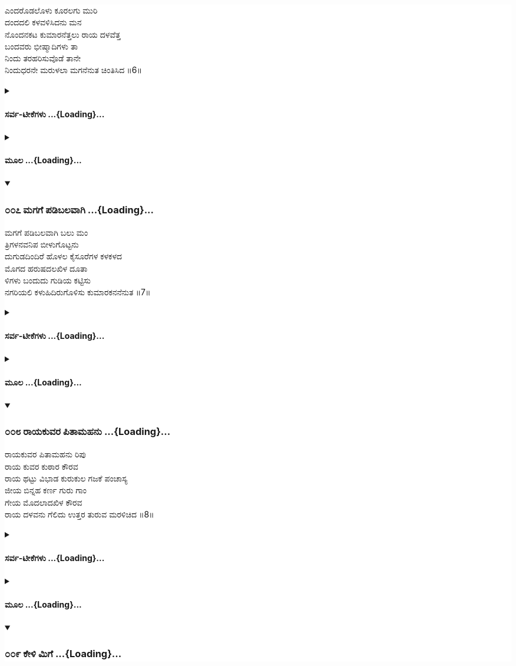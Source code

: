 ಎಂದರೊಡಲೊಳು ಕೂರಲಗು ಮುರಿ  
ದಂದದಲಿ ಕಳವಳಿಸಿದನು ಮನ  
ನೊಂದನಕಟ ಕುಮಾರನೆತ್ತಲು ರಾಯ ದಳವೆತ್ತ  
ಬಂದವರು ಭೀಷ್ಮಾದಿಗಳು ತಾ  
ನಿಂದು ತರಹರಿಸುವೊಡೆ ತಾನೇ  
ನಿಂದುಧರನೇ ಮರುಳಲಾ ಮಗನೆನುತ ಚಿಂತಿಸಿದ      ॥6॥
</details>
</div>
<div class="js_include collapsed" newlevelforh1="4" title="ಸರ್ವ-ಟೀಕೆಗಳು" unfilled url="/mahAbhAratam/kAvyam/bhAShAntaram/kn/kumAra-vyAsa-bhArata/sarva-TIkegaLu/04_virATa/09/006_endaroDaloLu_kUralagu.md">
<details><summary><h4>ಸರ್ವ-ಟೀಕೆಗಳು ...{Loading}...</h4></summary></details>
</div>
<div class="js_include collapsed" newlevelforh1="4" title="ಮೂಲ" unfilled url="/mahAbhAratam/kAvyam/bhAShAntaram/kn/kumAra-vyAsa-bhArata/mUla/04_virATa/09/006_endaroDaloLu_kUralagu.md">
<details><summary><h4>ಮೂಲ ...{Loading}...</h4></summary></details>
</div>
<div class="js_include" includetitle="true" newlevelforh1="3" unfilled url="/mahAbhAratam/kAvyam/bhAShAntaram/kn/kumAra-vyAsa-bhArata/vishvAsa-prastuti/04_virATa/09/007_magage_paDibalavAgi.md">
<details open><summary><h3>೦೦೭ ಮಗಗೆ ಪಡಿಬಲವಾಗಿ ...{Loading}...</h3></summary>

ಮಗಗೆ ಪಡಿಬಲವಾಗಿ ಬಲು ಮಂ  
ತ್ರಿಗಳನವನಿಪ ಬೀಳುಗೊಟ್ಟನು  
ದುಗುಡದಿಂದಿರೆ ಹೊಳಲ ಕೈಸೂರೆಗಳ ಕಳಕಳದ  
ಮೊಗದ ಹರುಷದಲಖಿಳ ದೂತಾ  
ಳಿಗಳು ಬಂದುದು ಗುಡಿಯ ಕಟ್ಟಿಸು  
ನಗರಿಯಲಿ ಕಳುಹಿದಿರುಗೊಳಿಸು ಕುಮಾರಕನನೆನುತ      ॥7॥
</details>
</div>
<div class="js_include collapsed" newlevelforh1="4" title="ಸರ್ವ-ಟೀಕೆಗಳು" unfilled url="/mahAbhAratam/kAvyam/bhAShAntaram/kn/kumAra-vyAsa-bhArata/sarva-TIkegaLu/04_virATa/09/007_magage_paDibalavAgi.md">
<details><summary><h4>ಸರ್ವ-ಟೀಕೆಗಳು ...{Loading}...</h4></summary></details>
</div>
<div class="js_include collapsed" newlevelforh1="4" title="ಮೂಲ" unfilled url="/mahAbhAratam/kAvyam/bhAShAntaram/kn/kumAra-vyAsa-bhArata/mUla/04_virATa/09/007_magage_paDibalavAgi.md">
<details><summary><h4>ಮೂಲ ...{Loading}...</h4></summary></details>
</div>
<div class="js_include" includetitle="true" newlevelforh1="3" unfilled url="/mahAbhAratam/kAvyam/bhAShAntaram/kn/kumAra-vyAsa-bhArata/vishvAsa-prastuti/04_virATa/09/008_rAyakuvara_pitAmahanu.md">
<details open><summary><h3>೦೦೮ ರಾಯಕುವರ ಪಿತಾಮಹನು ...{Loading}...</h3></summary>

ರಾಯಕುವರ ಪಿತಾಮಹನು ರಿಪು  
ರಾಯ ಕುವರ ಕುಠಾರ ಕೌರವ  
ರಾಯ ಥಟ್ಟು ವಿಭಾಡ ಕುರುಕುಲ ಗಜಕೆ ಪಂಚಾಸ್ಯ  
ಜೀಯ ಬಿನ್ನಹ ಕರ್ಣ ಗುರು ಗಾಂ  
ಗೇಯ ಮೊದಲಾದಖಿಳ ಕೌರವ  
ರಾಯ ದಳವನು ಗೆಲಿದು ಉತ್ತರ ತುರುವ ಮರಳಿಚಿದ     ॥8॥
</details>
</div>
<div class="js_include collapsed" newlevelforh1="4" title="ಸರ್ವ-ಟೀಕೆಗಳು" unfilled url="/mahAbhAratam/kAvyam/bhAShAntaram/kn/kumAra-vyAsa-bhArata/sarva-TIkegaLu/04_virATa/09/008_rAyakuvara_pitAmahanu.md">
<details><summary><h4>ಸರ್ವ-ಟೀಕೆಗಳು ...{Loading}...</h4></summary></details>
</div>
<div class="js_include collapsed" newlevelforh1="4" title="ಮೂಲ" unfilled url="/mahAbhAratam/kAvyam/bhAShAntaram/kn/kumAra-vyAsa-bhArata/mUla/04_virATa/09/008_rAyakuvara_pitAmahanu.md">
<details><summary><h4>ಮೂಲ ...{Loading}...</h4></summary></details>
</div>
<div class="js_include" includetitle="true" newlevelforh1="3" unfilled url="/mahAbhAratam/kAvyam/bhAShAntaram/kn/kumAra-vyAsa-bhArata/vishvAsa-prastuti/04_virATa/09/009_kELi_mige.md">
<details open><summary><h3>೦೦೯ ಕೇಳಿ ಮಿಗೆ ...{Loading}...</h3></summary>
